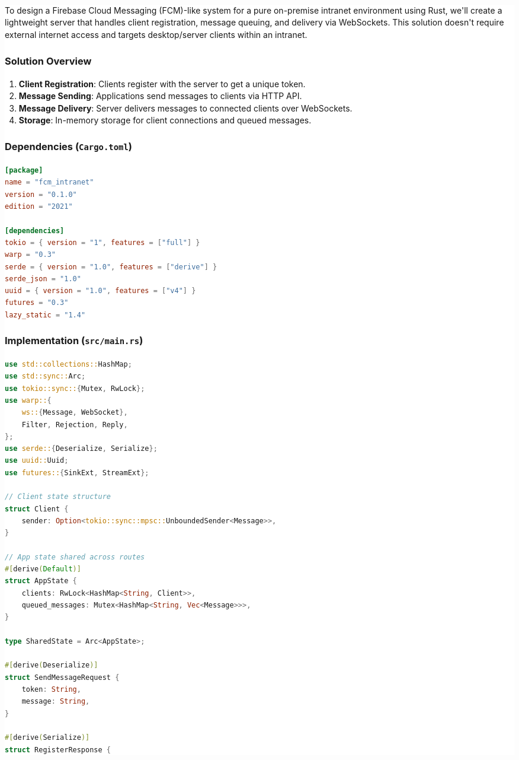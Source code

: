 To design a Firebase Cloud Messaging (FCM)-like system for a pure on-premise intranet environment using Rust, we'll create a lightweight server that handles client registration, message queuing, and delivery via WebSockets. This solution doesn't require external internet access and targets desktop/server clients within an intranet.

### Solution Overview
1. **Client Registration**: Clients register with the server to get a unique token.
2. **Message Sending**: Applications send messages to clients via HTTP API.
3. **Message Delivery**: Server delivers messages to connected clients over WebSockets.
4. **Storage**: In-memory storage for client connections and queued messages.

### Dependencies (`Cargo.toml`)
```toml
[package]
name = "fcm_intranet"
version = "0.1.0"
edition = "2021"

[dependencies]
tokio = { version = "1", features = ["full"] }
warp = "0.3"
serde = { version = "1.0", features = ["derive"] }
serde_json = "1.0"
uuid = { version = "1.0", features = ["v4"] }
futures = "0.3"
lazy_static = "1.4"
```

### Implementation (`src/main.rs`)
```rust
use std::collections::HashMap;
use std::sync::Arc;
use tokio::sync::{Mutex, RwLock};
use warp::{
    ws::{Message, WebSocket},
    Filter, Rejection, Reply,
};
use serde::{Deserialize, Serialize};
use uuid::Uuid;
use futures::{SinkExt, StreamExt};

// Client state structure
struct Client {
    sender: Option<tokio::sync::mpsc::UnboundedSender<Message>>,
}

// App state shared across routes
#[derive(Default)]
struct AppState {
    clients: RwLock<HashMap<String, Client>>,
    queued_messages: Mutex<HashMap<String, Vec<Message>>>,
}

type SharedState = Arc<AppState>;

#[derive(Deserialize)]
struct SendMessageRequest {
    token: String,
    message: String,
}

#[derive(Serialize)]
struct RegisterResponse {
```